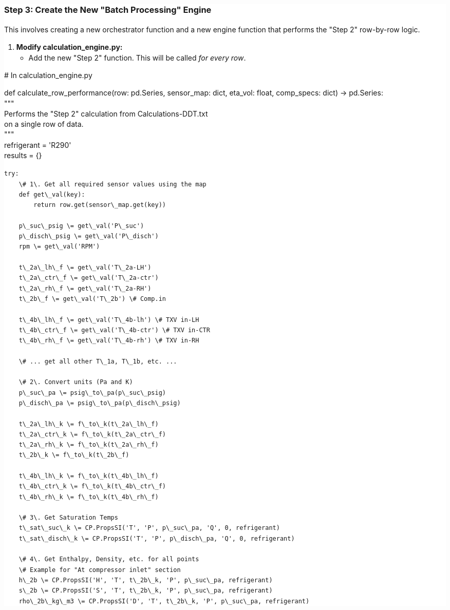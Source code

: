 ### **Step 3: Create the New "Batch Processing" Engine**

This involves creating a new orchestrator function and a new engine function that performs the "Step 2" row-by-row logic.

1. **Modify calculation\_engine.py:**  
   * Add the new "Step 2" function. This will be called *for every row*.

\# In calculation\_engine.py

def calculate\_row\_performance(row: pd.Series, sensor\_map: dict, eta\_vol: float, comp\_specs: dict) \-\> pd.Series:  
    """  
    Performs the "Step 2" calculation from Calculations-DDT.txt  
    on a single row of data.  
    """  
    refrigerant \= 'R290'  
    results \= {}

    try:  
        \# 1\. Get all required sensor values using the map  
        def get\_val(key):  
            return row.get(sensor\_map.get(key))

        p\_suc\_psig \= get\_val('P\_suc')  
        p\_disch\_psig \= get\_val('P\_disch')  
        rpm \= get\_val('RPM')

        t\_2a\_lh\_f \= get\_val('T\_2a-LH')  
        t\_2a\_ctr\_f \= get\_val('T\_2a-ctr')  
        t\_2a\_rh\_f \= get\_val('T\_2a-RH')  
        t\_2b\_f \= get\_val('T\_2b') \# Comp.in

        t\_4b\_lh\_f \= get\_val('T\_4b-lh') \# TXV in-LH  
        t\_4b\_ctr\_f \= get\_val('T\_4b-ctr') \# TXV in-CTR  
        t\_4b\_rh\_f \= get\_val('T\_4b-rh') \# TXV in-RH

        \# ... get all other T\_1a, T\_1b, etc. ...

        \# 2\. Convert units (Pa and K)  
        p\_suc\_pa \= psig\_to\_pa(p\_suc\_psig)  
        p\_disch\_pa \= psig\_to\_pa(p\_disch\_psig)

        t\_2a\_lh\_k \= f\_to\_k(t\_2a\_lh\_f)  
        t\_2a\_ctr\_k \= f\_to\_k(t\_2a\_ctr\_f)  
        t\_2a\_rh\_k \= f\_to\_k(t\_2a\_rh\_f)  
        t\_2b\_k \= f\_to\_k(t\_2b\_f)

        t\_4b\_lh\_k \= f\_to\_k(t\_4b\_lh\_f)  
        t\_4b\_ctr\_k \= f\_to\_k(t\_4b\_ctr\_f)  
        t\_4b\_rh\_k \= f\_to\_k(t\_4b\_rh\_f)

        \# 3\. Get Saturation Temps  
        t\_sat\_suc\_k \= CP.PropsSI('T', 'P', p\_suc\_pa, 'Q', 0, refrigerant)  
        t\_sat\_disch\_k \= CP.PropsSI('T', 'P', p\_disch\_pa, 'Q', 0, refrigerant)

        \# 4\. Get Enthalpy, Density, etc. for all points  
        \# Example for "At compressor inlet" section  
        h\_2b \= CP.PropsSI('H', 'T', t\_2b\_k, 'P', p\_suc\_pa, refrigerant)  
        s\_2b \= CP.PropsSI('S', 'T', t\_2b\_k, 'P', p\_suc\_pa, refrigerant)  
        rho\_2b\_kg\_m3 \= CP.PropsSI('D', 'T', t\_2b\_k, 'P', p\_suc\_pa, refrigerant)
